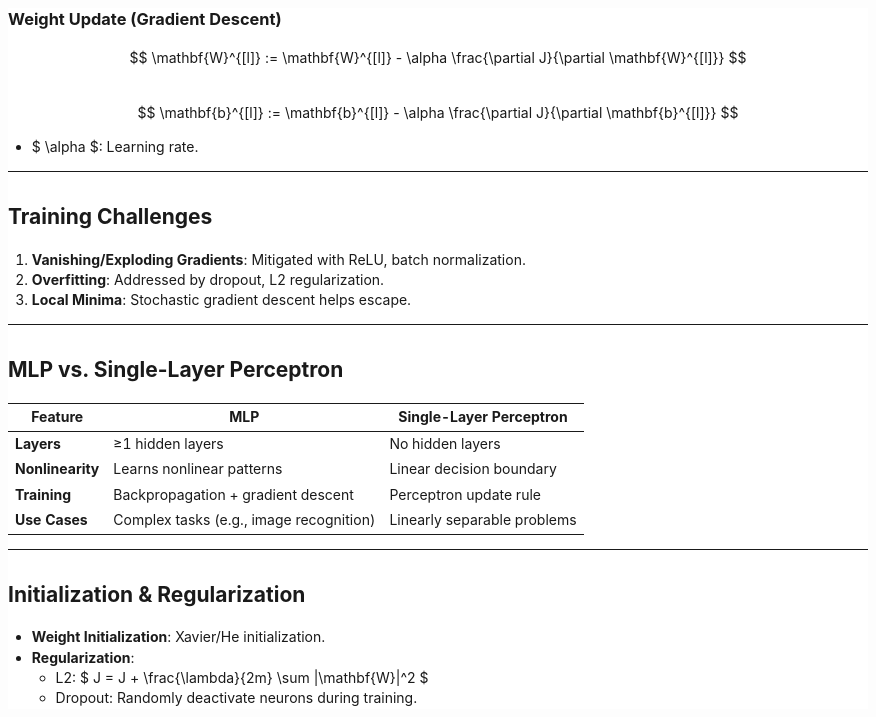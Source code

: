 ### Weight Update (Gradient Descent)
$$ \mathbf{W}^{[l]} := \mathbf{W}^{[l]} - \alpha \frac{\partial J}{\partial \mathbf{W}^{[l]}} $$  
$$ \mathbf{b}^{[l]} := \mathbf{b}^{[l]} - \alpha \frac{\partial J}{\partial \mathbf{b}^{[l]}} $$  
- $ \alpha $: Learning rate.

---

## Training Challenges
1. **Vanishing/Exploding Gradients**: Mitigated with ReLU, batch normalization.  
2. **Overfitting**: Addressed by dropout, L2 regularization.  
3. **Local Minima**: Stochastic gradient descent helps escape.  

---

## MLP vs. Single-Layer Perceptron
| Feature              | MLP                                  | Single-Layer Perceptron       |
|----------------------|--------------------------------------|-------------------------------|
| **Layers**           | ≥1 hidden layers                     | No hidden layers              |
| **Nonlinearity**     | Learns nonlinear patterns            | Linear decision boundary      |
| **Training**         | Backpropagation + gradient descent   | Perceptron update rule        |
| **Use Cases**        | Complex tasks (e.g., image recognition) | Linearly separable problems  |  

---

## Initialization & Regularization
- **Weight Initialization**: Xavier/He initialization.  
- **Regularization**:  
  - L2: $ J = J + \frac{\lambda}{2m} \sum \|\mathbf{W}\|^2 $  
  - Dropout: Randomly deactivate neurons during training.  

